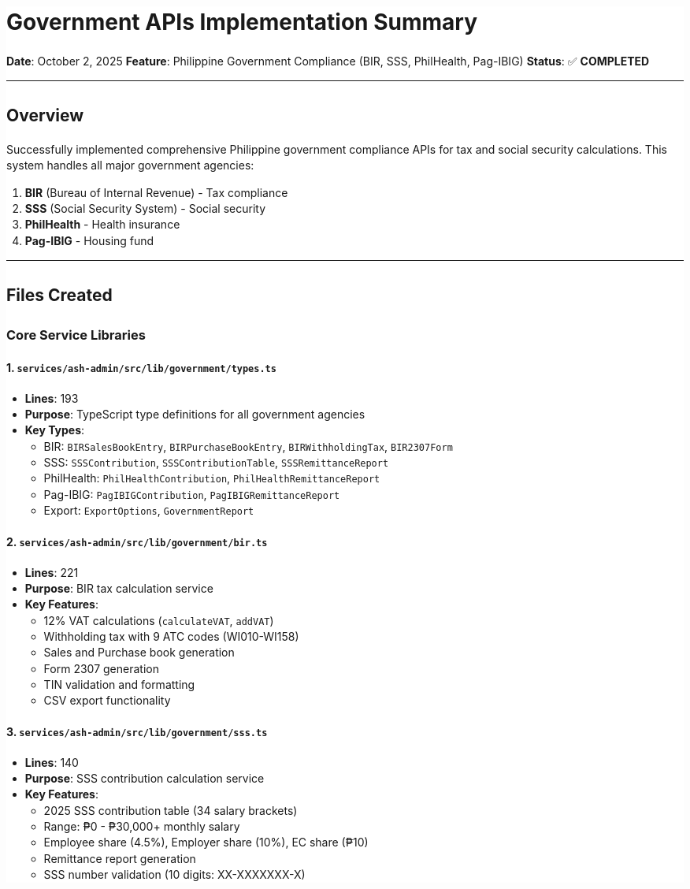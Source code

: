 # Government APIs Implementation Summary

**Date**: October 2, 2025
**Feature**: Philippine Government Compliance (BIR, SSS, PhilHealth, Pag-IBIG)
**Status**: ✅ **COMPLETED**

---

## Overview

Successfully implemented comprehensive Philippine government compliance APIs for tax and social security calculations. This system handles all major government agencies:

1. **BIR** (Bureau of Internal Revenue) - Tax compliance
2. **SSS** (Social Security System) - Social security
3. **PhilHealth** - Health insurance
4. **Pag-IBIG** - Housing fund

---

## Files Created

### Core Service Libraries

#### 1. `services/ash-admin/src/lib/government/types.ts`

- **Lines**: 193
- **Purpose**: TypeScript type definitions for all government agencies
- **Key Types**:
  - BIR: `BIRSalesBookEntry`, `BIRPurchaseBookEntry`, `BIRWithholdingTax`, `BIR2307Form`
  - SSS: `SSSContribution`, `SSSContributionTable`, `SSSRemittanceReport`
  - PhilHealth: `PhilHealthContribution`, `PhilHealthRemittanceReport`
  - Pag-IBIG: `PagIBIGContribution`, `PagIBIGRemittanceReport`
  - Export: `ExportOptions`, `GovernmentReport`

#### 2. `services/ash-admin/src/lib/government/bir.ts`

- **Lines**: 221
- **Purpose**: BIR tax calculation service
- **Key Features**:
  - 12% VAT calculations (`calculateVAT`, `addVAT`)
  - Withholding tax with 9 ATC codes (WI010-WI158)
  - Sales and Purchase book generation
  - Form 2307 generation
  - TIN validation and formatting
  - CSV export functionality

#### 3. `services/ash-admin/src/lib/government/sss.ts`

- **Lines**: 140
- **Purpose**: SSS contribution calculation service
- **Key Features**:
  - 2025 SSS contribution table (34 salary brackets)
  - Range: ₱0 - ₱30,000+ monthly salary
  - Employee share (4.5%), Employer share (10%), EC share (₱10)
  - Remittance report generation
  - SSS number validation (10 digits: XX-XXXXXXX-X)
